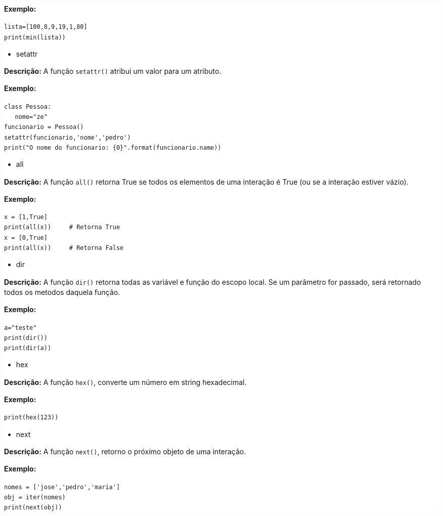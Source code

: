 **Exemplo:**
```pyton
lista=[100,8,9,19,1,80]
print(min(lista))
```

* setattr

**Descrição:** A função `setattr()` atribui um valor para um atributo.

**Exemplo:**
```pyton
class Pessoa:
   nome="ze"
funcionario = Pessoa()
setattr(funcionario,'nome','pedro')
print("O nome do funcionario: {0}".format(funcionario.name))
```

* all

**Descrição:** A função `all()` retorna True se todos os elementos de uma interação é True (ou se a interação estiver vázio).

**Exemplo:**
```pyton
x = [1,True]
print(all(x))     # Retorna True
x = [0,True]
print(all(x))     # Retorna False
```

* dir

**Descrição:** A função `dir()` retorna todas as variável e função do escopo local.  Se um parâmetro for passado, será retornado todos os metodos daquela função.

**Exemplo:**
```pyton
a="teste"
print(dir())
print(dir(a))
```

* hex

**Descrição:** A função `hex()`, converte um número em string hexadecimal.

**Exemplo:**
```pyton
print(hex(123))
```

* next

**Descrição:** A função `next()`, retorno o próximo objeto de uma interação.

**Exemplo:**
```pyton
nomes = ['jose','pedro','maria']
obj = iter(nomes)
print(next(obj))
```

